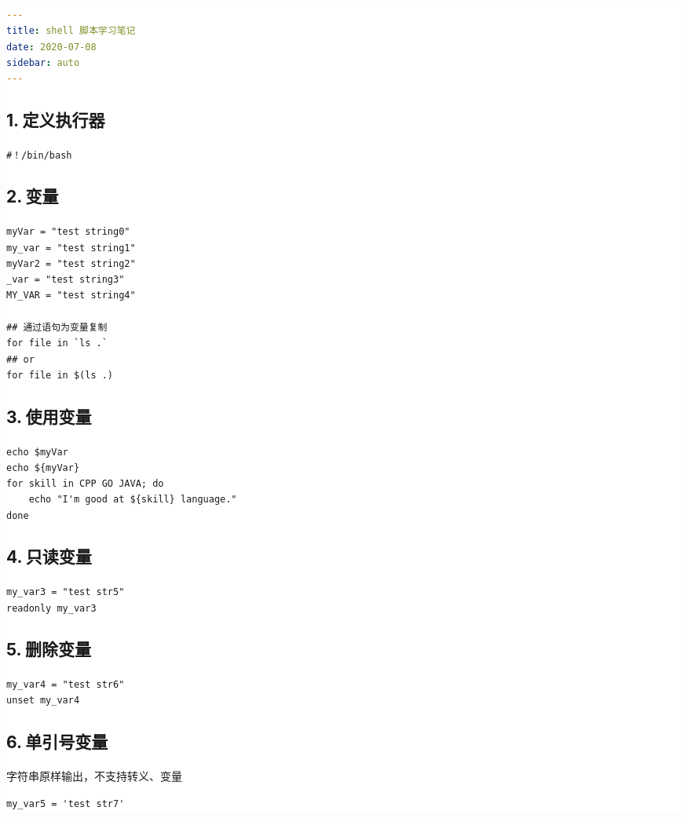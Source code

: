 ```yaml
---
title: shell 脚本学习笔记
date: 2020-07-08
sidebar: auto
---
```


## 1. 定义执行器 
```shell
#！/bin/bash
```

## 2. 变量
```shell
myVar = "test string0"
my_var = "test string1"
myVar2 = "test string2"
_var = "test string3"
MY_VAR = "test string4"

## 通过语句为变量复制
for file in `ls .`
## or
for file in $(ls .)
```

## 3. 使用变量
```shell
echo $myVar
echo ${myVar}
for skill in CPP GO JAVA; do
	echo "I'm good at ${skill} language."
done
```

## 4. 只读变量
```shell
my_var3 = "test str5"
readonly my_var3
```

## 5.  删除变量
```shell
my_var4 = "test str6"
unset my_var4
```

## 6.  单引号变量
字符串原样输出，不支持转义、变量
```shell
my_var5 = 'test str7'
```
